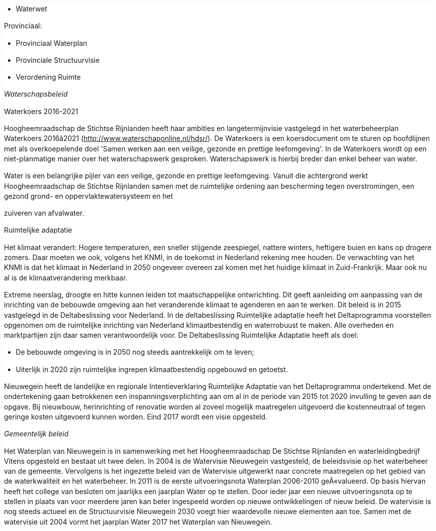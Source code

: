 * Waterwet

Provinciaal:

* Provinciaal Waterplan

* Provinciale Structuurvisie

* Verordening Ruimte

*Waterschapsbeleid*

Waterkoers 2016\-2021

Hoogheemraadschap de Stichtse Rijnlanden heeft haar ambities en langetermijnvisie vastgelegd in het waterbeheerplan Waterkoers 2016â2021 (http://www.waterschaponline.nl/hdsr/). De Waterkoers is een koersdocument om te sturen op hoofdlijnen met als overkoepelende doel 'Samen werken aan een veilige, gezonde en prettige leefomgeving'. In de Waterkoers wordt op een niet\-planmatige manier over het waterschapswerk gesproken. Waterschapswerk is hierbij breder dan enkel beheer van water.

Water is een belangrijke pijler van een veilige, gezonde en prettige leefomgeving. Vanuit die achtergrond werkt Hoogheemraadschap de Stichtse Rijnlanden samen met de ruimtelijke ordening aan bescherming tegen overstromingen, een gezond grond\- en oppervlaktewatersysteem en het

zuiveren van afvalwater.

Ruimtelijke adaptatie

Het klimaat verandert: Hogere temperaturen, een sneller stijgende zeespiegel, nattere winters, heftigere buien en kans op drogere zomers. Daar moeten we ook, volgens het KNMI, in de toekomst in Nederland rekening mee houden. De verwachting van het KNMI is dat het klimaat in Nederland in 2050 ongeveer overeen zal komen met het huidige klimaat in Zuid\-Frankrijk. Maar ook nu al is de klimaatverandering merkbaar.

Extreme neerslag, droogte en hitte kunnen leiden tot maatschappelijke ontwrichting. Dit geeft aanleiding om aanpassing van de inrichting van de bebouwde omgeving aan het veranderende klimaat te agenderen en aan te werken. Dit beleid is in 2015 vastgelegd in de Deltabeslissing voor Nederland. In de deltabeslissing Ruimtelijke adaptatie heeft het Deltaprogramma voorstellen opgenomen om de ruimtelijke inrichting van Nederland klimaatbestendig en waterrobuust te maken. Alle overheden en marktpartijen zijn daar samen verantwoordelijk voor. De Deltabeslissing Ruimtelijke Adaptatie heeft als doel:

* De bebouwde omgeving is in 2050 nog steeds aantrekkelijk om te leven;

* Uiterlijk in 2020 zijn ruimtelijke ingrepen klimaatbestendig opgebouwd en getoetst.

Nieuwegein heeft de landelijke en regionale Intentieverklaring Ruimtelijke Adaptatie van het Deltaprogramma ondertekend. Met de ondertekening gaan betrokkenen een inspanningsverplichting aan om al in de periode van 2015 tot 2020 invulling te geven aan de opgave. Bij nieuwbouw, herinrichting of renovatie worden al zoveel mogelijk maatregelen uitgevoerd die kostenneutraal of tegen geringe kosten uitgevoerd kunnen worden. Eind 2017 wordt een visie opgesteld.

*Gemeentelijk beleid*

Het Waterplan van Nieuwegein is in samenwerking met het Hoogheemraadschap De Stichtse Rijnlanden en waterleidingbedrijf Vitens opgesteld en bestaat uit twee delen. In 2004 is de Watervisie Nieuwegein vastgesteld, de beleidsvisie op het waterbeheer van de gemeente. Vervolgens is het ingezette beleid van de Watervisie uitgewerkt naar concrete maatregelen op het gebied van de waterkwaliteit en het waterbeheer. In 2011 is de eerste uitvoeringsnota Waterplan 2006\-2010 geÃ«valueerd. Op basis hiervan heeft het college van besloten om jaarlijks een jaarplan Water op te stellen. Door ieder jaar een nieuwe uitvoeringsnota op te stellen in plaats van voor meerdere jaren kan beter ingespeeld worden op nieuwe ontwikkelingen of nieuw beleid. De watervisie is nog steeds actueel en de Structuurvisie Nieuwegein 2030 voegt hier waardevolle nieuwe elementen aan toe. Samen met de watervisie uit 2004 vormt het jaarplan Water 2017 het Waterplan van Nieuwegein.

